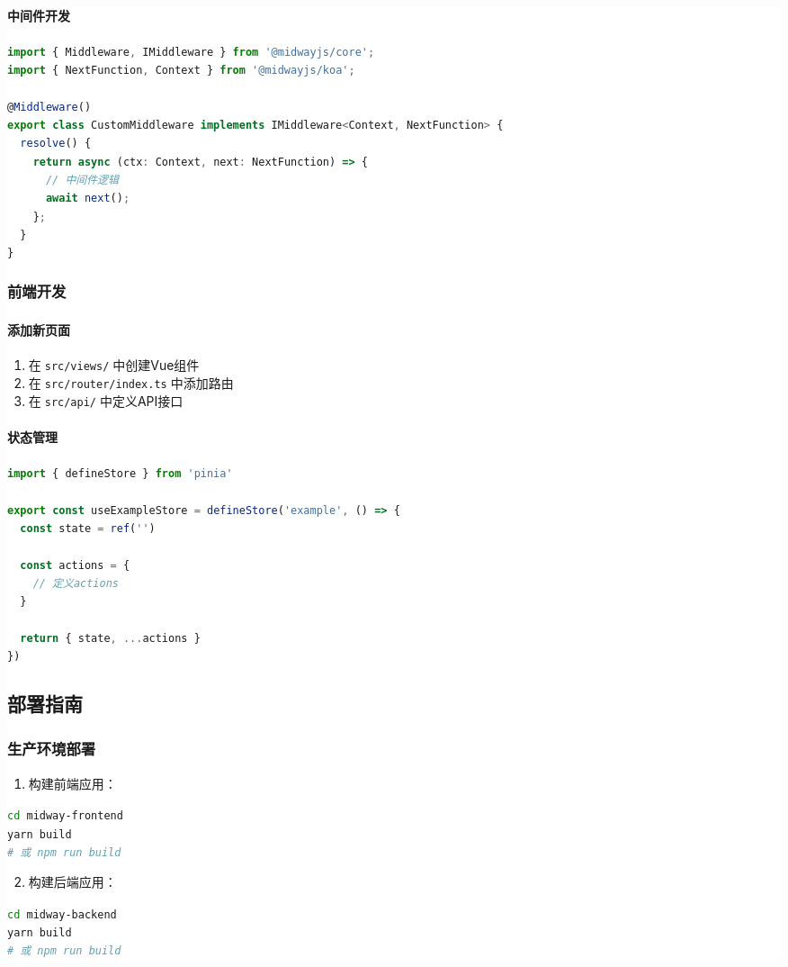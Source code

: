 #### 中间件开发
```typescript
import { Middleware, IMiddleware } from '@midwayjs/core';
import { NextFunction, Context } from '@midwayjs/koa';

@Middleware()
export class CustomMiddleware implements IMiddleware<Context, NextFunction> {
  resolve() {
    return async (ctx: Context, next: NextFunction) => {
      // 中间件逻辑
      await next();
    };
  }
}
```

### 前端开发

#### 添加新页面
1. 在 `src/views/` 中创建Vue组件
2. 在 `src/router/index.ts` 中添加路由
3. 在 `src/api/` 中定义API接口

#### 状态管理
```typescript
import { defineStore } from 'pinia'

export const useExampleStore = defineStore('example', () => {
  const state = ref('')
  
  const actions = {
    // 定义actions
  }
  
  return { state, ...actions }
})
```

## 部署指南

### 生产环境部署

1. 构建前端应用：
```bash
cd midway-frontend
yarn build
# 或 npm run build
```

2. 构建后端应用：
```bash
cd midway-backend
yarn build
# 或 npm run build
```
